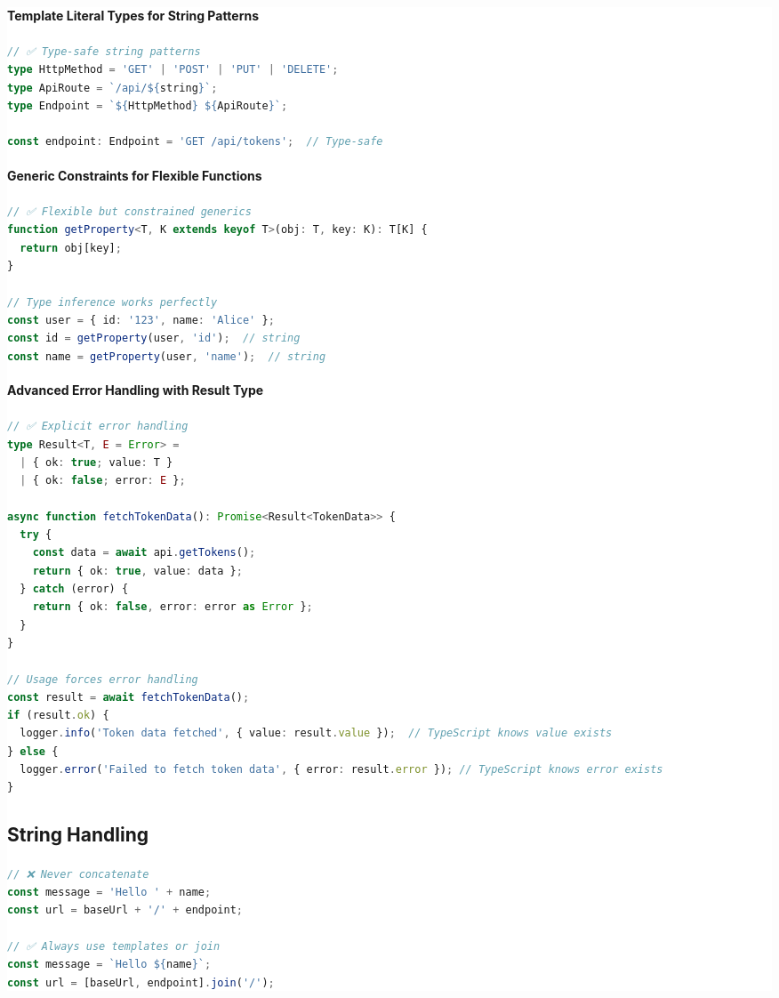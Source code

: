 #### Template Literal Types for String Patterns
```typescript
// ✅ Type-safe string patterns
type HttpMethod = 'GET' | 'POST' | 'PUT' | 'DELETE';
type ApiRoute = `/api/${string}`;
type Endpoint = `${HttpMethod} ${ApiRoute}`;

const endpoint: Endpoint = 'GET /api/tokens';  // Type-safe
```

#### Generic Constraints for Flexible Functions
```typescript
// ✅ Flexible but constrained generics
function getProperty<T, K extends keyof T>(obj: T, key: K): T[K] {
  return obj[key];
}

// Type inference works perfectly
const user = { id: '123', name: 'Alice' };
const id = getProperty(user, 'id');  // string
const name = getProperty(user, 'name');  // string
```

#### Advanced Error Handling with Result Type
```typescript
// ✅ Explicit error handling
type Result<T, E = Error> = 
  | { ok: true; value: T }
  | { ok: false; error: E };

async function fetchTokenData(): Promise<Result<TokenData>> {
  try {
    const data = await api.getTokens();
    return { ok: true, value: data };
  } catch (error) {
    return { ok: false, error: error as Error };
  }
}

// Usage forces error handling
const result = await fetchTokenData();
if (result.ok) {
  logger.info('Token data fetched', { value: result.value });  // TypeScript knows value exists
} else {
  logger.error('Failed to fetch token data', { error: result.error }); // TypeScript knows error exists
}
```

## String Handling

```typescript
// ❌ Never concatenate
const message = 'Hello ' + name;
const url = baseUrl + '/' + endpoint;

// ✅ Always use templates or join
const message = `Hello ${name}`;
const url = [baseUrl, endpoint].join('/');
```
